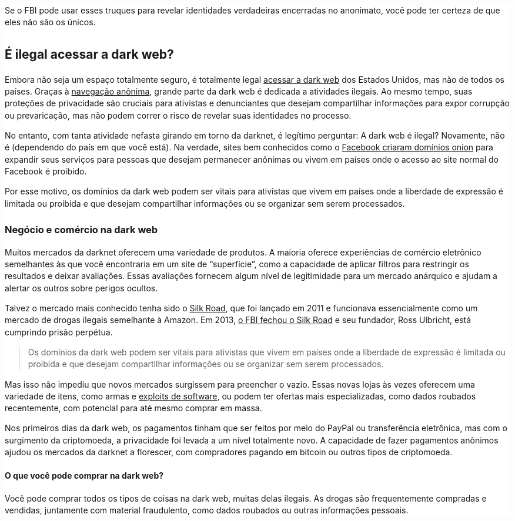 Se o FBI pode usar esses truques para revelar identidades verdadeiras encerradas no anonimato, você pode ter certeza de que eles não são os únicos.

## É ilegal acessar a dark web?

Embora não seja um espaço totalmente seguro, é totalmente legal [acessar a dark web](https://blog.avast.com/diving-into-the-darknet) dos Estados Unidos, mas não de todos os países. Graças à [navegação anônima](https://www.avast.com/pt-br/c-anonymous-browsing), grande parte da dark web é dedicada a atividades ilegais. Ao mesmo tempo, suas proteções de privacidade são cruciais para ativistas e denunciantes que desejam compartilhar informações para expor corrupção ou prevaricação, mas não podem correr o risco de revelar suas identidades no processo.

No entanto, com tanta atividade nefasta girando em torno da darknet, é legítimo perguntar: A dark web é ilegal? Novamente, não é (dependendo do país em que você está). Na verdade, sites bem conhecidos como o [Facebook criaram domínios onion](https://www.theverge.com/2014/10/31/7137323/facebook-adds-direct-support-for-tor-anonymous-users) para expandir seus serviços para pessoas que desejam permanecer anônimas ou vivem em países onde o acesso ao site normal do Facebook é proibido.

Por esse motivo, os domínios da dark web podem ser vitais para ativistas que vivem em países onde a liberdade de expressão é limitada ou proibida e que desejam compartilhar informações ou se organizar sem serem processados.

### Negócio e comércio na dark web

Muitos mercados da darknet oferecem uma variedade de produtos. A maioria oferece experiências de comércio eletrônico semelhantes às que você encontraria em um site de “superfície”, como a capacidade de aplicar filtros para restringir os resultados e deixar avaliações. Essas avaliações fornecem algum nível de legitimidade para um mercado anárquico e ajudam a alertar os outros sobre perigos ocultos. 

Talvez o mercado mais conhecido tenha sido o [Silk Road](https://en.wikipedia.org/wiki/Silk_Road_(marketplace)), que foi lançado em 2011 e funcionava essencialmente como um mercado de drogas ilegais semelhante à Amazon. Em 2013, [o FBI fechou o Silk Road](https://www.theverge.com/2013/10/2/4794780/fbi-seizes-underground-drug-market-silk-road-owner-indicted-in-new) e seu fundador, Ross Ulbricht, está cumprindo prisão perpétua. 

> Os domínios da dark web podem ser vitais para ativistas que vivem em países onde a liberdade de expressão é limitada ou proibida e que desejam compartilhar informações ou se organizar sem serem processados.

Mas isso não impediu que novos mercados surgissem para preencher o vazio. Essas novas lojas às vezes oferecem uma variedade de itens, como armas e [exploits de software](https://www.avast.com/pt-br/c-exploits), ou podem ter ofertas mais especializadas, como dados roubados recentemente, com potencial para até mesmo comprar em massa. 

Nos primeiros dias da dark web, os pagamentos tinham que ser feitos por meio do PayPal ou transferência eletrônica, mas com o surgimento da criptomoeda, a privacidade foi levada a um nível totalmente novo. A capacidade de fazer pagamentos anônimos ajudou os mercados da darknet a florescer, com compradores pagando em bitcoin ou outros tipos de criptomoeda.

#### O que você pode comprar na dark web?

Você pode comprar todos os tipos de coisas na dark web, muitas delas ilegais. As drogas são frequentemente compradas e vendidas, juntamente com material fraudulento, como dados roubados ou outras informações pessoais. 

